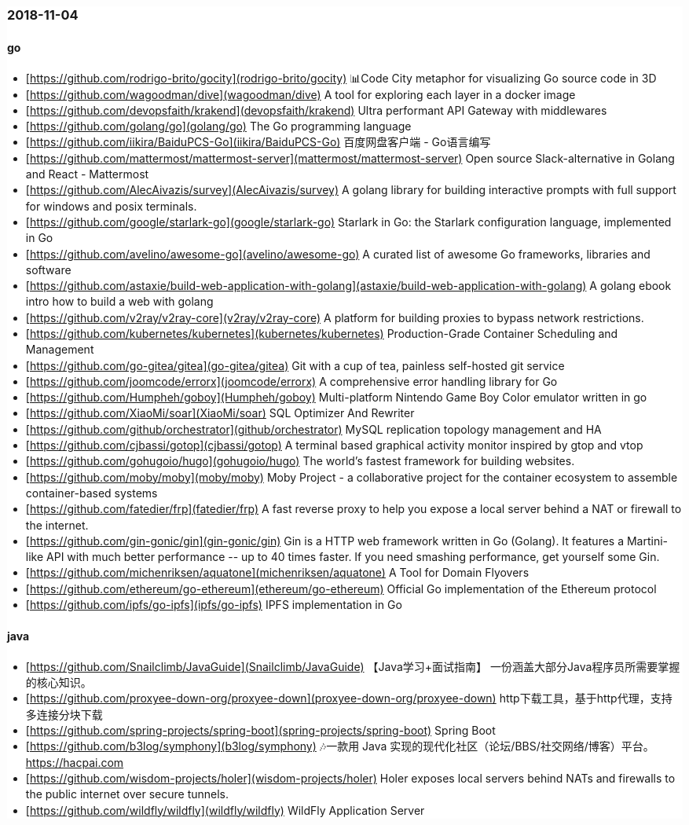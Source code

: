 ### 2018-11-04

#### go
* [https://github.com/rodrigo-brito/gocity](rodrigo-brito/gocity) 📊Code City metaphor for visualizing Go source code in 3D
* [https://github.com/wagoodman/dive](wagoodman/dive) A tool for exploring each layer in a docker image
* [https://github.com/devopsfaith/krakend](devopsfaith/krakend) Ultra performant API Gateway with middlewares
* [https://github.com/golang/go](golang/go) The Go programming language
* [https://github.com/iikira/BaiduPCS-Go](iikira/BaiduPCS-Go) 百度网盘客户端 - Go语言编写
* [https://github.com/mattermost/mattermost-server](mattermost/mattermost-server) Open source Slack-alternative in Golang and React - Mattermost
* [https://github.com/AlecAivazis/survey](AlecAivazis/survey) A golang library for building interactive prompts with full support for windows and posix terminals.
* [https://github.com/google/starlark-go](google/starlark-go) Starlark in Go: the Starlark configuration language, implemented in Go
* [https://github.com/avelino/awesome-go](avelino/awesome-go) A curated list of awesome Go frameworks, libraries and software
* [https://github.com/astaxie/build-web-application-with-golang](astaxie/build-web-application-with-golang) A golang ebook intro how to build a web with golang
* [https://github.com/v2ray/v2ray-core](v2ray/v2ray-core) A platform for building proxies to bypass network restrictions.
* [https://github.com/kubernetes/kubernetes](kubernetes/kubernetes) Production-Grade Container Scheduling and Management
* [https://github.com/go-gitea/gitea](go-gitea/gitea) Git with a cup of tea, painless self-hosted git service
* [https://github.com/joomcode/errorx](joomcode/errorx) A comprehensive error handling library for Go
* [https://github.com/Humpheh/goboy](Humpheh/goboy) Multi-platform Nintendo Game Boy Color emulator written in go
* [https://github.com/XiaoMi/soar](XiaoMi/soar) SQL Optimizer And Rewriter
* [https://github.com/github/orchestrator](github/orchestrator) MySQL replication topology management and HA
* [https://github.com/cjbassi/gotop](cjbassi/gotop) A terminal based graphical activity monitor inspired by gtop and vtop
* [https://github.com/gohugoio/hugo](gohugoio/hugo) The world’s fastest framework for building websites.
* [https://github.com/moby/moby](moby/moby) Moby Project - a collaborative project for the container ecosystem to assemble container-based systems
* [https://github.com/fatedier/frp](fatedier/frp) A fast reverse proxy to help you expose a local server behind a NAT or firewall to the internet.
* [https://github.com/gin-gonic/gin](gin-gonic/gin) Gin is a HTTP web framework written in Go (Golang). It features a Martini-like API with much better performance -- up to 40 times faster. If you need smashing performance, get yourself some Gin.
* [https://github.com/michenriksen/aquatone](michenriksen/aquatone) A Tool for Domain Flyovers
* [https://github.com/ethereum/go-ethereum](ethereum/go-ethereum) Official Go implementation of the Ethereum protocol
* [https://github.com/ipfs/go-ipfs](ipfs/go-ipfs) IPFS implementation in Go

#### java
* [https://github.com/Snailclimb/JavaGuide](Snailclimb/JavaGuide) 【Java学习+面试指南】 一份涵盖大部分Java程序员所需要掌握的核心知识。
* [https://github.com/proxyee-down-org/proxyee-down](proxyee-down-org/proxyee-down) http下载工具，基于http代理，支持多连接分块下载
* [https://github.com/spring-projects/spring-boot](spring-projects/spring-boot) Spring Boot
* [https://github.com/b3log/symphony](b3log/symphony) 🎶一款用 Java 实现的现代化社区（论坛/BBS/社交网络/博客）平台。https://hacpai.com
* [https://github.com/wisdom-projects/holer](wisdom-projects/holer) Holer exposes local servers behind NATs and firewalls to the public internet over secure tunnels.
* [https://github.com/wildfly/wildfly](wildfly/wildfly) WildFly Application Server